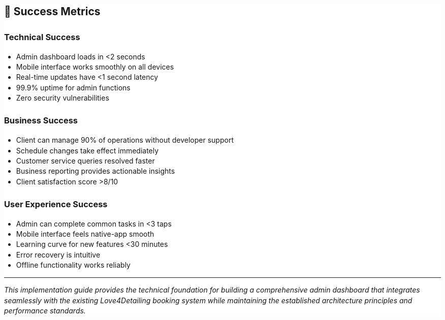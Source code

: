 
## 🎯 Success Metrics

### **Technical Success**
- Admin dashboard loads in <2 seconds
- Mobile interface works smoothly on all devices
- Real-time updates have <1 second latency
- 99.9% uptime for admin functions
- Zero security vulnerabilities

### **Business Success**
- Client can manage 90% of operations without developer support
- Schedule changes take effect immediately
- Customer service queries resolved faster
- Business reporting provides actionable insights
- Client satisfaction score >8/10

### **User Experience Success**
- Admin can complete common tasks in <3 taps
- Mobile interface feels native-app smooth
- Learning curve for new features <30 minutes
- Error recovery is intuitive
- Offline functionality works reliably

---

*This implementation guide provides the technical foundation for building a comprehensive admin dashboard that integrates seamlessly with the existing Love4Detailing booking system while maintaining the established architecture principles and performance standards.*
